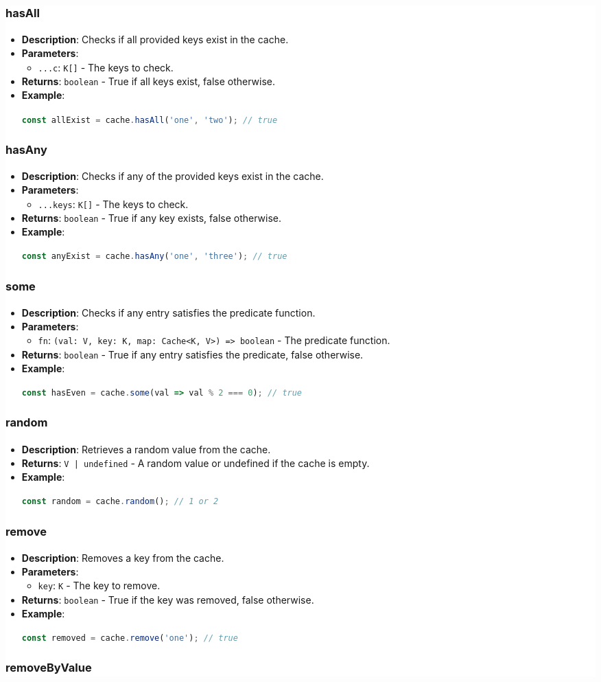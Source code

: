 ### hasAll

- **Description**: Checks if all provided keys exist in the cache.
- **Parameters**:
  - `...c`: `K[]` - The keys to check.
- **Returns**: `boolean` - True if all keys exist, false otherwise.
- **Example**:
  ```typescript
  const allExist = cache.hasAll('one', 'two'); // true
  ```

### hasAny

- **Description**: Checks if any of the provided keys exist in the cache.
- **Parameters**:
  - `...keys`: `K[]` - The keys to check.
- **Returns**: `boolean` - True if any key exists, false otherwise.
- **Example**:
  ```typescript
  const anyExist = cache.hasAny('one', 'three'); // true
  ```

### some

- **Description**: Checks if any entry satisfies the predicate function.
- **Parameters**:
  - `fn`: `(val: V, key: K, map: Cache<K, V>) => boolean` - The predicate function.
- **Returns**: `boolean` - True if any entry satisfies the predicate, false otherwise.
- **Example**:
  ```typescript
  const hasEven = cache.some(val => val % 2 === 0); // true
  ```

### random

- **Description**: Retrieves a random value from the cache.
- **Returns**: `V | undefined` - A random value or undefined if the cache is empty.
- **Example**:
  ```typescript
  const random = cache.random(); // 1 or 2
  ```

### remove

- **Description**: Removes a key from the cache.
- **Parameters**:
  - `key`: `K` - The key to remove.
- **Returns**: `boolean` - True if the key was removed, false otherwise.
- **Example**:
  ```typescript
  const removed = cache.remove('one'); // true
  ```

### removeByValue
